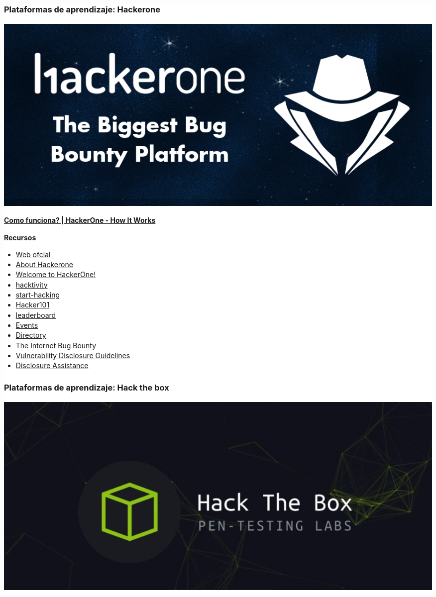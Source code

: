 
### Plataformas de aprendizaje: Hackerone


![img](../assets/clase73/cf59f4c0-e29f-4452-8f07-17ce1de6152f.png)


**[Como funciona? | HackerOne - How It Works](https://www.youtube.com/watch?v=1T6GSa0qPNk)**

**Recursos**
- [Web ofcial](https://www.hackerone.com/)
- [About Hackerone](https://www.hackerone.com/about)
- [Welcome to HackerOne!](https://hackerone.com/sign_up)
- [hacktivity](https://hackerone.com/hacktivity)
- [start-hacking](https://www.hackerone.com/start-hacking)
- [Hacker101](https://www.hackerone.com/hacker101)
- [leaderboard](https://hackerone.com/leaderboard/all-time)
- [Events](https://www.hackerone.com/events)
- [Directory](https://hackerone.com/directory?query=type%3Ahackerone&sort=resolved_reports_closed%3Adescending&page=1)
- [The Internet Bug Bounty](https://www.hackerone.com/internet-bug-bounty)
- [Vulnerability Disclosure Guidelines](https://www.hackerone.com/disclosure-guidelines)
- [Disclosure Assistance](https://hackerone.com/disclosure-assistance)

### Plataformas de aprendizaje: Hack the box

![img](../assets/clase73/ab0cab32-11ad-43fa-a627-5b570258d25f.png)
